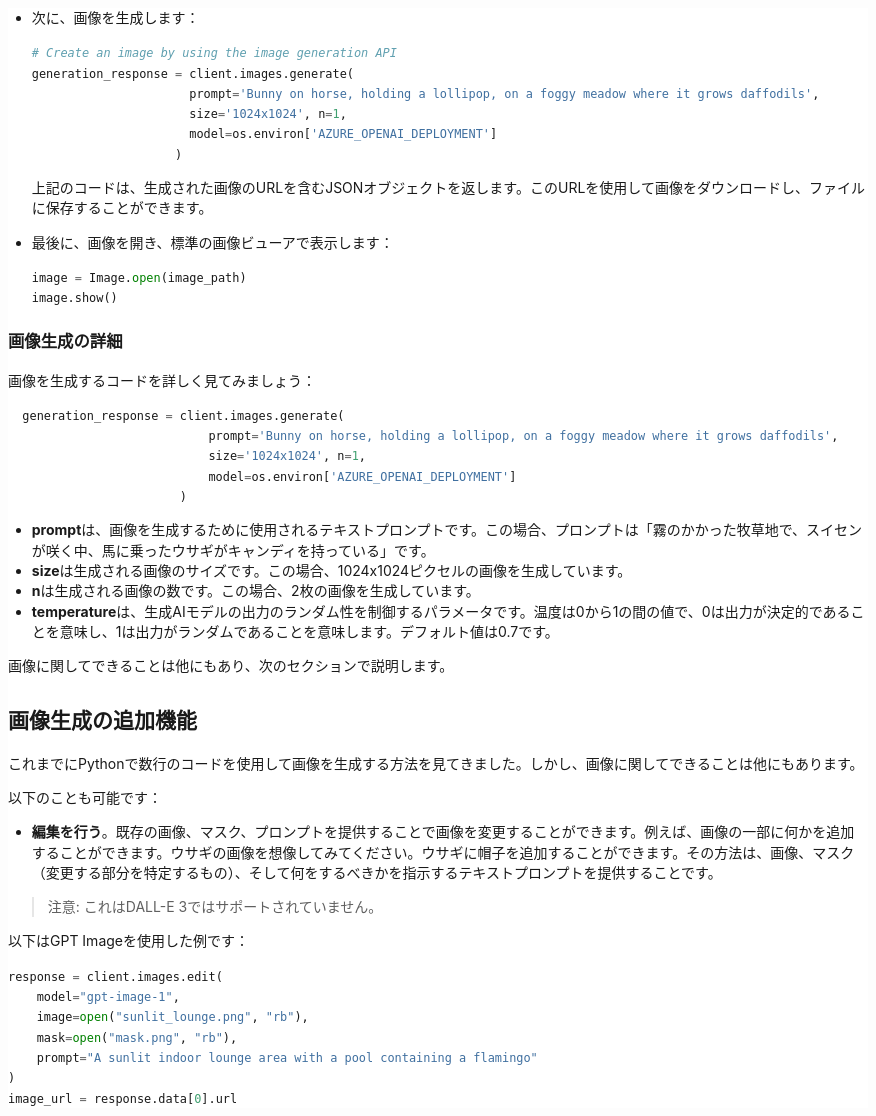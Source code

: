 - 次に、画像を生成します：

  ```python
  # Create an image by using the image generation API
  generation_response = client.images.generate(
                        prompt='Bunny on horse, holding a lollipop, on a foggy meadow where it grows daffodils',
                        size='1024x1024', n=1,
                        model=os.environ['AZURE_OPENAI_DEPLOYMENT']
                      )
  ```

  上記のコードは、生成された画像のURLを含むJSONオブジェクトを返します。このURLを使用して画像をダウンロードし、ファイルに保存することができます。

- 最後に、画像を開き、標準の画像ビューアで表示します：

  ```python
  image = Image.open(image_path)
  image.show()
  ```

### 画像生成の詳細

画像を生成するコードを詳しく見てみましょう：

   ```python
     generation_response = client.images.generate(
                               prompt='Bunny on horse, holding a lollipop, on a foggy meadow where it grows daffodils',
                               size='1024x1024', n=1,
                               model=os.environ['AZURE_OPENAI_DEPLOYMENT']
                           )
   ```

- **prompt**は、画像を生成するために使用されるテキストプロンプトです。この場合、プロンプトは「霧のかかった牧草地で、スイセンが咲く中、馬に乗ったウサギがキャンディを持っている」です。
- **size**は生成される画像のサイズです。この場合、1024x1024ピクセルの画像を生成しています。
- **n**は生成される画像の数です。この場合、2枚の画像を生成しています。
- **temperature**は、生成AIモデルの出力のランダム性を制御するパラメータです。温度は0から1の間の値で、0は出力が決定的であることを意味し、1は出力がランダムであることを意味します。デフォルト値は0.7です。

画像に関してできることは他にもあり、次のセクションで説明します。

## 画像生成の追加機能

これまでにPythonで数行のコードを使用して画像を生成する方法を見てきました。しかし、画像に関してできることは他にもあります。

以下のことも可能です：

- **編集を行う**。既存の画像、マスク、プロンプトを提供することで画像を変更することができます。例えば、画像の一部に何かを追加することができます。ウサギの画像を想像してみてください。ウサギに帽子を追加することができます。その方法は、画像、マスク（変更する部分を特定するもの）、そして何をするべきかを指示するテキストプロンプトを提供することです。
> 注意: これはDALL-E 3ではサポートされていません。

以下はGPT Imageを使用した例です：

   ```python
   response = client.images.edit(
       model="gpt-image-1",
       image=open("sunlit_lounge.png", "rb"),
       mask=open("mask.png", "rb"),
       prompt="A sunlit indoor lounge area with a pool containing a flamingo"
   )
   image_url = response.data[0].url
   ```
